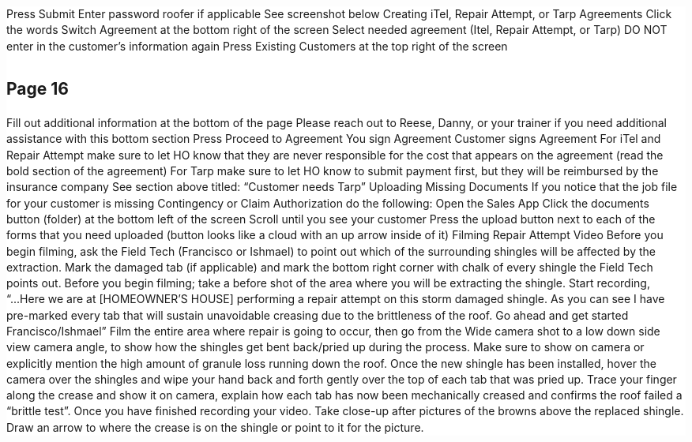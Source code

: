 Press Submit
Enter password roofer if applicable
See screenshot below
Creating iTel, Repair Attempt, or Tarp Agreements
Click the words Switch Agreement at the bottom right of the screen
Select needed agreement (Itel, Repair Attempt, or Tarp)
DO NOT enter in the customer’s information again
Press Existing Customers at the top right of the screen

## Page 16

Fill out additional information at the bottom of the page
Please reach out to Reese, Danny, or your trainer if you need additional assistance with this bottom
section
Press Proceed to Agreement
You sign Agreement
Customer signs Agreement
For iTel and Repair Attempt make sure to let HO know that they are never responsible for the cost
that appears on the agreement (read the bold section of the agreement)
For Tarp make sure to let HO know to submit payment first, but they will be reimbursed by the
insurance company
See section above titled: “Customer needs Tarp”
Uploading Missing Documents
If you notice that the job file for your customer is missing Contingency or Claim Authorization do the
following:
Open the Sales App
Click the documents button (folder) at the bottom left of the screen
Scroll until you see your customer
Press the upload button next to each of the forms that you need uploaded (button looks like a cloud
with an up arrow inside of it)
Filming Repair Attempt Video
Before you begin filming, ask the Field Tech (Francisco or Ishmael) to point out which of the
surrounding shingles will be affected by the extraction. Mark the damaged tab (if applicable) and
mark the bottom right corner with chalk of every shingle the Field Tech points out.
Before you begin filming; take a before shot of the area where you will be extracting the shingle.
Start recording, “...Here we are at [HOMEOWNER’S HOUSE] performing a repair attempt on this
storm damaged shingle. As you can see I have pre-marked every tab that will sustain unavoidable
creasing due to the brittleness of the roof. Go ahead and get started Francisco/Ishmael”
Film the entire area where repair is going to occur, then go from the Wide camera shot to a low
down side view camera angle, to show how the shingles get bent back/pried up during the process.
Make sure to show on camera or explicitly mention the high amount of granule loss running down
the roof.
Once the new shingle has been installed, hover the camera over the shingles and wipe your hand
back and forth gently over the top of each tab that was pried up. Trace your finger along the crease
and show it on camera, explain how each tab has now been mechanically creased and confirms the
roof failed a “brittle test”.
Once you have finished recording your video. Take close-up after pictures of the browns above the
replaced shingle. Draw an arrow to where the crease is on the shingle or point to it for the picture.
